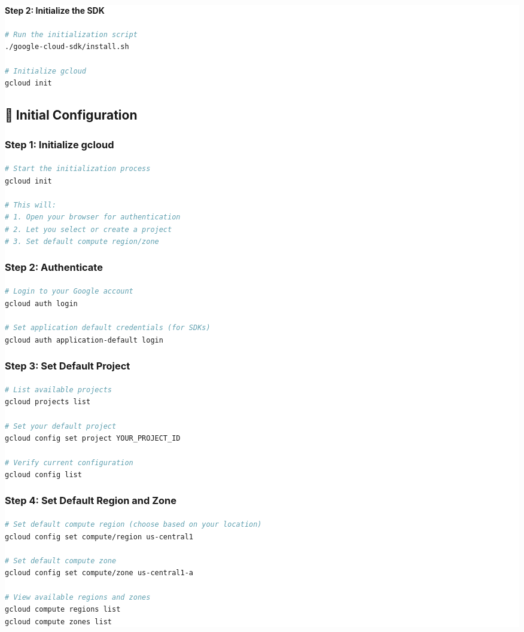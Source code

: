 #### **Step 2: Initialize the SDK**
```bash
# Run the initialization script
./google-cloud-sdk/install.sh

# Initialize gcloud
gcloud init
```

## 🔧 Initial Configuration

### **Step 1: Initialize gcloud**
```bash
# Start the initialization process
gcloud init

# This will:
# 1. Open your browser for authentication
# 2. Let you select or create a project
# 3. Set default compute region/zone
```

### **Step 2: Authenticate**
```bash
# Login to your Google account
gcloud auth login

# Set application default credentials (for SDKs)
gcloud auth application-default login
```

### **Step 3: Set Default Project**
```bash
# List available projects
gcloud projects list

# Set your default project
gcloud config set project YOUR_PROJECT_ID

# Verify current configuration
gcloud config list
```

### **Step 4: Set Default Region and Zone**
```bash
# Set default compute region (choose based on your location)
gcloud config set compute/region us-central1

# Set default compute zone
gcloud config set compute/zone us-central1-a

# View available regions and zones
gcloud compute regions list
gcloud compute zones list
```

